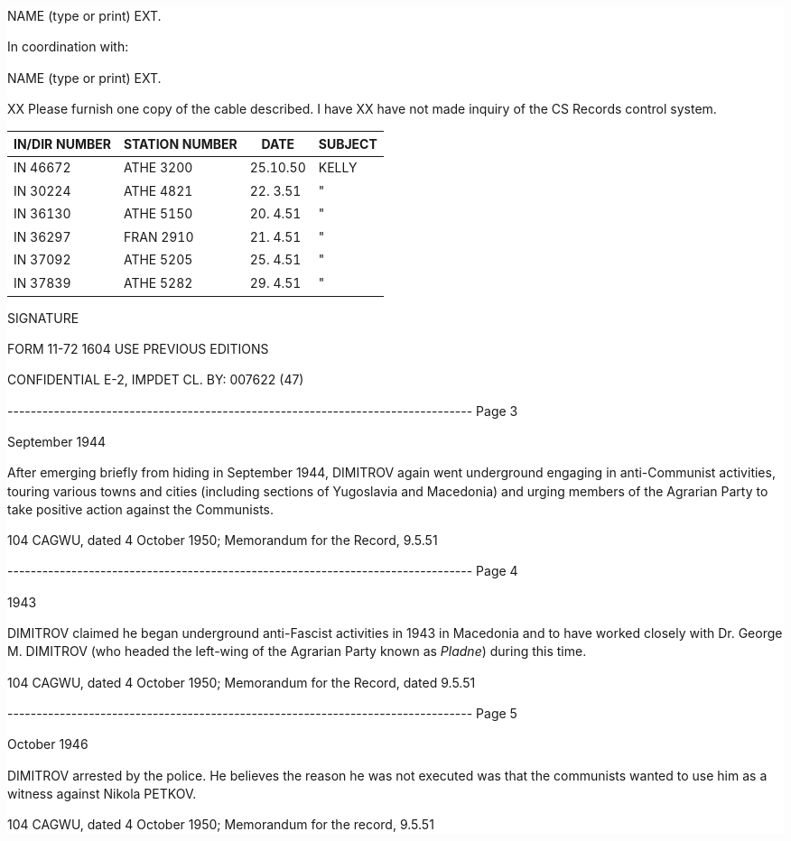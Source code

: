 NAME (type or print) EXT.

In coordination with:

NAME (type or print) EXT.

XX Please furnish one copy of the cable described. I have XX have not made inquiry of the CS Records control system.

| IN/DIR NUMBER | STATION NUMBER | DATE     | SUBJECT |
| ------------- | -------------- | -------- | ------- |
| IN 46672      | ATHE 3200      | 25.10.50 | KELLY   |
| IN 30224      | ATHE 4821      | 22. 3.51 | "       |
| IN 36130      | ATHE 5150      | 20. 4.51 | "       |
| IN 36297      | FRAN 2910      | 21. 4.51 | "       |
| IN 37092      | ATHE 5205      | 25. 4.51 | "       |
| IN 37839      | ATHE 5282      | 29. 4.51 | "       |


SIGNATURE

FORM
11-72 1604 USE PREVIOUS EDITIONS

CONFIDENTIAL E-2, IMPDET CL. BY: 007622 (47)


-------------------------------------------------------------------------------- Page 3

September 1944

After emerging briefly from hiding in September 1944, DIMITROV again went underground engaging in anti-Communist activities, touring various towns and cities (including sections of Yugoslavia and Macedonia) and urging members of the Agrarian Party to take positive action against the Communists.

104 CAGWU, dated 4 October 1950; Memorandum for the Record, 9.5.51


-------------------------------------------------------------------------------- Page 4

1943

DIMITROV claimed he began underground anti-Fascist activities in 1943 in Macedonia and to have worked closely with Dr. George M. DIMITROV (who headed the left-wing of the Agrarian Party known as *Pladne*) during this time.

104 CAGWU, dated 4 October 1950; Memorandum for the Record, dated 9.5.51


-------------------------------------------------------------------------------- Page 5

October 1946

DIMITROV arrested by the police. He believes the reason he was not executed was that the communists wanted to use him as a witness against Nikola PETKOV.

104 CAGWU, dated 4 October 1950; Memorandum for the record, 9.5.51
